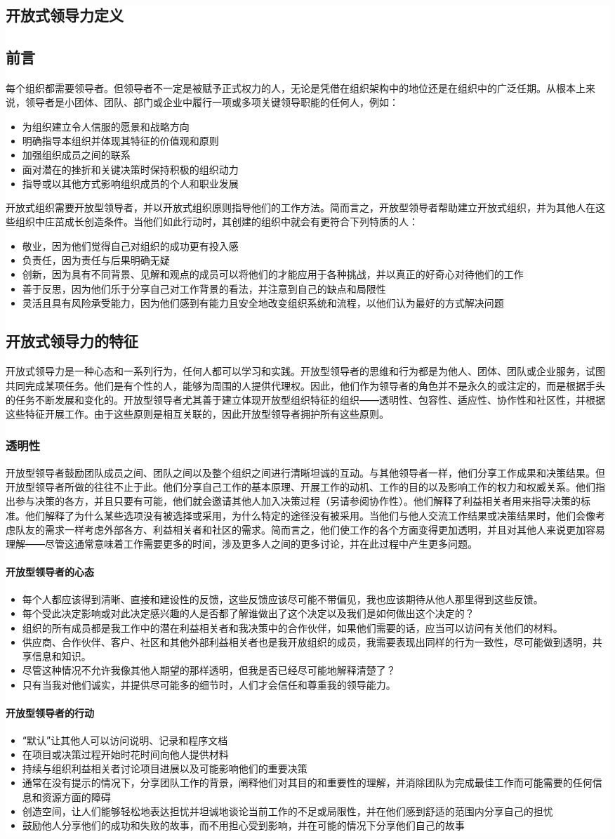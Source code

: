 ## 开放式领导力定义 

## 前言 

每个组织都需要领导者。但领导者不一定是被赋予正式权力的人，无论是凭借在组织架构中的地位还是在组织中的广泛任期。从根本上来说，领导者是小团体、团队、部门或企业中履行一项或多项关键领导职能的任何人，例如：

- 为组织建立令人信服的愿景和战略方向
- 明确指导本组织并体现其特征的价值观和原则  
- 加强组织成员之间的联系 
- 面对潜在的挫折和关键决策时保持积极的组织动力
- 指导或以其他方式影响组织成员的个人和职业发展

开放式组织需要开放型领导者，并以开放式组织原则指导他们的工作方法。简而言之，开放型领导者帮助建立开放式组织，并为其他人在这些组织中庄茁成长创造条件。当他们如此行动时，其创建的组织中就会有更符合下列特质的人：

- 敬业，因为他们觉得自己对组织的成功更有投入感
- 负责任，因为责任与后果明确无疑
- 创新，因为具有不同背景、见解和观点的成员可以将他们的才能应用于各种挑战，并以真正的好奇心对待他们的工作
- 善于反思，因为他们乐于分享自己对工作背景的看法，并注意到自己的缺点和局限性
- 灵活且具有风险承受能力，因为他们感到有能力且安全地改变组织系统和流程，以他们认为最好的方式解决问题


## 开放式领导力的特征

开放式领导力是一种心态和一系列行为，任何人都可以学习和实践。开放型领导者的思维和行为都是为他人、团体、团队或企业服务，试图共同完成某项任务。他们是有个性的人，能够为周围的人提供代理权。因此，他们作为领导者的角色并不是永久的或注定的，而是根据手头的任务不断发展和变化的。开放型领导者尤其善于建立体现开放型组织特征的组织——透明性、包容性、适应性、协作性和社区性，并根据这些特征开展工作。由于这些原则是相互关联的，因此开放型领导者拥护所有这些原则。


### 透明性

开放型领导者鼓励团队成员之间、团队之间以及整个组织之间进行清晰坦诚的互动。与其他领导者一样，他们分享工作成果和决策结果。但开放型领导者所做的往往不止于此。他们分享自己工作的基本原理、开展工作的动机、工作的目的以及影响工作的权力和权威关系。他们指出参与决策的各方，并且只要有可能，他们就会邀请其他人加入决策过程（另请参阅协作性）。他们解释了利益相关者用来指导决策的标准。他们解释了为什么某些选项没有被选择或采用，为什么特定的途径没有被采用。当他们与他人交流工作结果或决策结果时，他们会像考虑队友的需求一样考虑外部各方、利益相关者和社区的需求。简而言之，他们使工作的各个方面变得更加透明，并且对其他人来说更加容易理解——尽管这通常意味着工作需要更多的时间，涉及更多人之间的更多讨论，并在此过程中产生更多问题。

#### 开放型领导者的心态

- 每个人都应该得到清晰、直接和建设性的反馈，这些反馈应该尽可能不带偏见，我也应该期待从他人那里得到这些反馈。
- 每个受此决定影响或对此决定感兴趣的人是否都了解谁做出了这个决定以及我们是如何做出这个决定的？
- 组织的所有成员都是我工作中的潜在利益相关者和我决策中的合作伙伴，如果他们需要的话，应当可以访问有关他们的材料。
- 供应商、合作伙伴、客户、社区和其他外部利益相关者也是我开放组织的成员，我需要表现出同样的行为一致性，尽可能做到透明，共享信息和知识。
- 尽管这种情况不允许我像其他人期望的那样透明，但我是否已经尽可能地解释清楚了？
- 只有当我对他们诚实，并提供尽可能多的细节时，人们才会信任和尊重我的领导能力。


#### 开放型领导者的行动

- “默认”让其他人可以访问说明、记录和程序文档
- 在项目或决策过程开始时花时间向他人提供材料
- 持续与组织利益相关者讨论项目进展以及可能影响他们的重要决策
- 通常在没有提示的情况下，分享团队工作的背景，阐释他们对其目的和重要性的理解，并消除团队为完成最佳工作而可能需要的任何信息和资源方面的障碍
- 创造空间，让人们能够轻松地表达担忧并坦诚地谈论当前工作的不足或局限性，并在他们感到舒适的范围内分享自己的担忧
- 鼓励他人分享他们的成功和失败的故事，而不用担心受到影响，并在可能的情况下分享他们自己的故事
